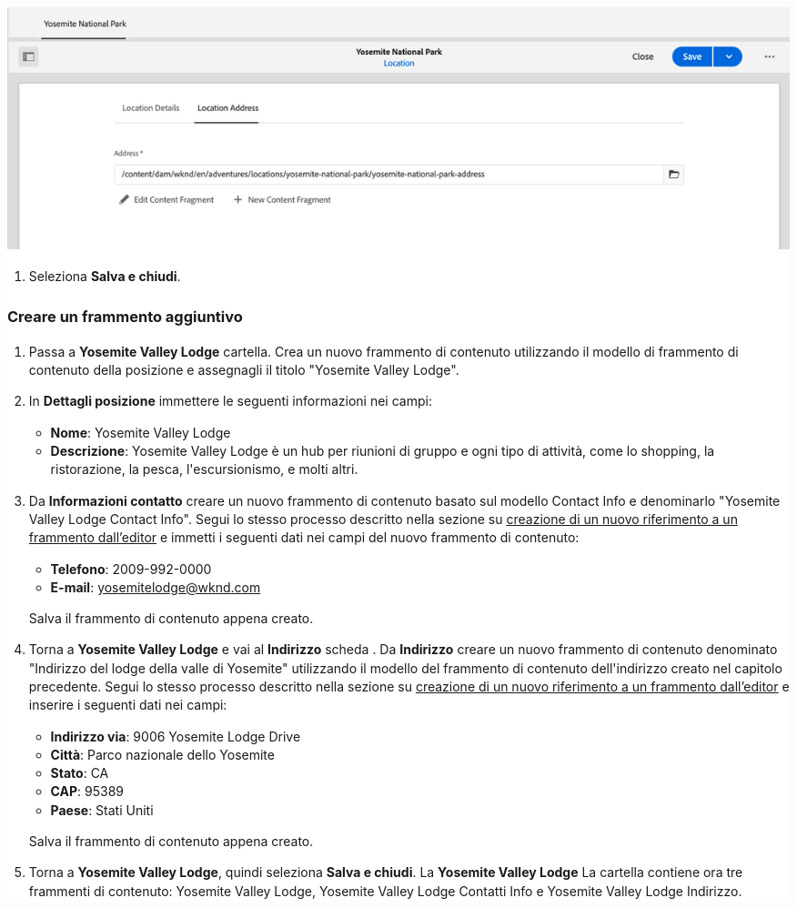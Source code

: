    ![Scheda Indirizzo posizione completata](assets/author-content-fragments/location-address-tab-completed.png)

1. Seleziona **Salva e chiudi**.

### Creare un frammento aggiuntivo

1. Passa a **Yosemite Valley Lodge** cartella. Crea un nuovo frammento di contenuto utilizzando il modello di frammento di contenuto della posizione e assegnagli il titolo &quot;Yosemite Valley Lodge&quot;.

1. In **Dettagli posizione** immettere le seguenti informazioni nei campi:

   * **Nome**: Yosemite Valley Lodge
   * **Descrizione**: Yosemite Valley Lodge è un hub per riunioni di gruppo e ogni tipo di attività, come lo shopping, la ristorazione, la pesca, l&#39;escursionismo, e molti altri.

1. Da **Informazioni contatto** creare un nuovo frammento di contenuto basato sul modello Contact Info e denominarlo &quot;Yosemite Valley Lodge Contact Info&quot;. Segui lo stesso processo descritto nella sezione su [creazione di un nuovo riferimento a un frammento dall’editor](#fragment-reference-from-editor) e immetti i seguenti dati nei campi del nuovo frammento di contenuto:

   * **Telefono**: 2009-992-0000
   * **E-mail**: yosemitelodge@wknd.com

   Salva il frammento di contenuto appena creato.

1. Torna a **Yosemite Valley Lodge** e vai al **Indirizzo** scheda . Da **Indirizzo** creare un nuovo frammento di contenuto denominato &quot;Indirizzo del lodge della valle di Yosemite&quot; utilizzando il modello del frammento di contenuto dell&#39;indirizzo creato nel capitolo precedente. Segui lo stesso processo descritto nella sezione su [creazione di un nuovo riferimento a un frammento dall’editor](#fragment-reference-from-editor) e inserire i seguenti dati nei campi:

   * **Indirizzo via**: 9006 Yosemite Lodge Drive
   * **Città**: Parco nazionale dello Yosemite
   * **Stato**: CA
   * **CAP**: 95389
   * **Paese**: Stati Uniti

   Salva il frammento di contenuto appena creato.

1. Torna a **Yosemite Valley Lodge**, quindi seleziona **Salva e chiudi**. La **Yosemite Valley Lodge** La cartella contiene ora tre frammenti di contenuto: Yosemite Valley Lodge, Yosemite Valley Lodge Contatti Info e Yosemite Valley Lodge Indirizzo.
